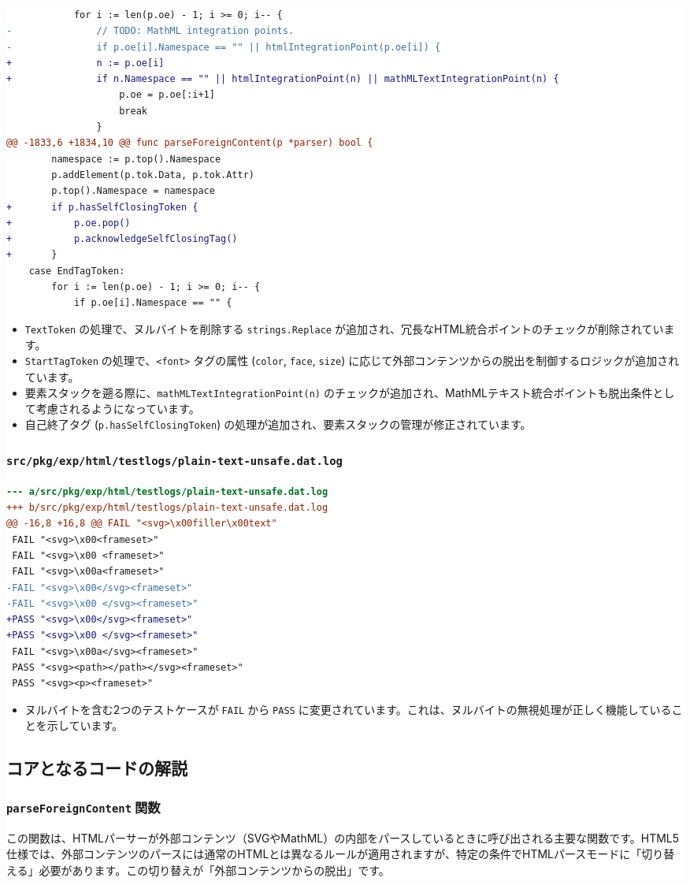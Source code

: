 ```diff
 			for i := len(p.oe) - 1; i >= 0; i-- {
-				// TODO: MathML integration points.
-				if p.oe[i].Namespace == "" || htmlIntegrationPoint(p.oe[i]) {
+				n := p.oe[i]
+				if n.Namespace == "" || htmlIntegrationPoint(n) || mathMLTextIntegrationPoint(n) {
 					p.oe = p.oe[:i+1]
 					break
 				}
@@ -1833,6 +1834,10 @@ func parseForeignContent(p *parser) bool {
 		namespace := p.top().Namespace
 		p.addElement(p.tok.Data, p.tok.Attr)
 		p.top().Namespace = namespace
+		if p.hasSelfClosingToken {
+			p.oe.pop()
+			p.acknowledgeSelfClosingTag()
+		}
 	case EndTagToken:
 		for i := len(p.oe) - 1; i >= 0; i-- {
 			if p.oe[i].Namespace == "" {
```
*   `TextToken` の処理で、ヌルバイトを削除する `strings.Replace` が追加され、冗長なHTML統合ポイントのチェックが削除されています。
*   `StartTagToken` の処理で、`<font>` タグの属性 (`color`, `face`, `size`) に応じて外部コンテンツからの脱出を制御するロジックが追加されています。
*   要素スタックを遡る際に、`mathMLTextIntegrationPoint(n)` のチェックが追加され、MathMLテキスト統合ポイントも脱出条件として考慮されるようになっています。
*   自己終了タグ (`p.hasSelfClosingToken`) の処理が追加され、要素スタックの管理が修正されています。

### `src/pkg/exp/html/testlogs/plain-text-unsafe.dat.log`

```diff
--- a/src/pkg/exp/html/testlogs/plain-text-unsafe.dat.log
+++ b/src/pkg/exp/html/testlogs/plain-text-unsafe.dat.log
@@ -16,8 +16,8 @@ FAIL "<svg>\x00filler\x00text"
 FAIL "<svg>\x00<frameset>"
 FAIL "<svg>\x00 <frameset>"
 FAIL "<svg>\x00a<frameset>"
-FAIL "<svg>\x00</svg><frameset>"
-FAIL "<svg>\x00 </svg><frameset>"
+PASS "<svg>\x00</svg><frameset>"
+PASS "<svg>\x00 </svg><frameset>"
 FAIL "<svg>\x00a</svg><frameset>"
 PASS "<svg><path></path></svg><frameset>"
 PASS "<svg><p><frameset>"
```
*   ヌルバイトを含む2つのテストケースが `FAIL` から `PASS` に変更されています。これは、ヌルバイトの無視処理が正しく機能していることを示しています。

## コアとなるコードの解説

### `parseForeignContent` 関数

この関数は、HTMLパーサーが外部コンテンツ（SVGやMathML）の内部をパースしているときに呼び出される主要な関数です。HTML5仕様では、外部コンテンツのパースには通常のHTMLとは異なるルールが適用されますが、特定の条件でHTMLパースモードに「切り替える」必要があります。この切り替えが「外部コンテンツからの脱出」です。
